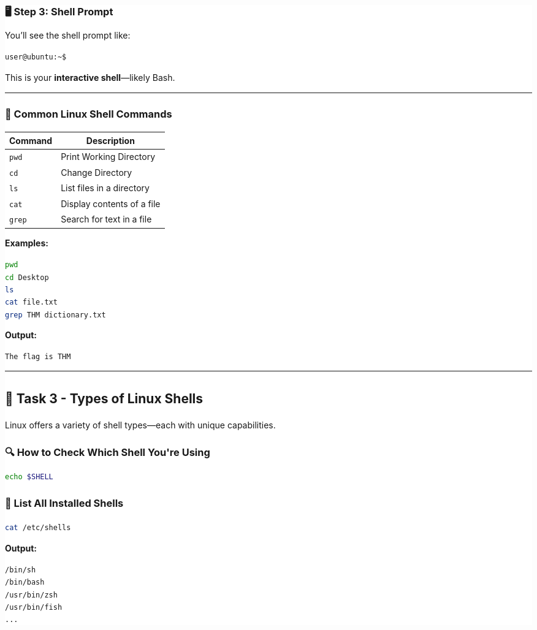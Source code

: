 ### 🖥️ Step 3: Shell Prompt
You’ll see the shell prompt like:
```bash
user@ubuntu:~$
```

This is your **interactive shell**—likely Bash.

---

### 🧪 Common Linux Shell Commands

| Command | Description |
|---------|-------------|
| `pwd`   | Print Working Directory |
| `cd`    | Change Directory |
| `ls`    | List files in a directory |
| `cat`   | Display contents of a file |
| `grep`  | Search for text in a file |

**Examples:**
```bash
pwd
cd Desktop
ls
cat file.txt
grep THM dictionary.txt
```

**Output:**
```
The flag is THM
```

---

## 🐚 Task 3 - Types of Linux Shells

Linux offers a variety of shell types—each with unique capabilities.

### 🔍 How to Check Which Shell You're Using
```bash
echo $SHELL
```

### 📃 List All Installed Shells
```bash
cat /etc/shells
```

**Output:**
```
/bin/sh
/bin/bash
/usr/bin/zsh
/usr/bin/fish
...
```
